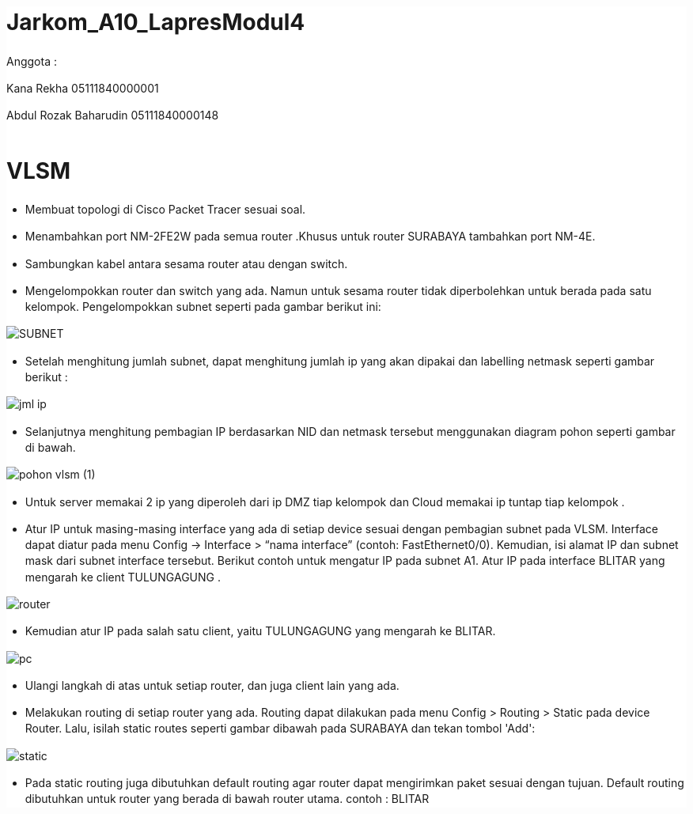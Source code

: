 # Jarkom_A10_LapresModul4

Anggota :

Kana Rekha 05111840000001

Abdul Rozak Baharudin 05111840000148	

# VLSM
* Membuat topologi di Cisco Packet Tracer sesuai soal.

* Menambahkan port NM-2FE2W pada semua router .Khusus untuk router SURABAYA tambahkan port NM-4E.

* Sambungkan kabel antara sesama router atau dengan switch.

* Mengelompokkan router dan switch yang ada. Namun untuk sesama router tidak diperbolehkan untuk berada pada satu kelompok. Pengelompokkan subnet seperti pada gambar berikut ini:

![SUBNET](https://user-images.githubusercontent.com/57948206/101988975-cb33d280-3ccf-11eb-8608-fb0dde967e38.jpg)

* Setelah menghitung jumlah subnet, dapat menghitung jumlah ip yang akan dipakai dan labelling netmask seperti gambar berikut :

<img width="236" alt="jml ip" src="https://user-images.githubusercontent.com/57948206/101989280-ddaf0b80-3cd1-11eb-80b6-28fabf8a8f69.PNG">

* Selanjutnya menghitung pembagian IP berdasarkan NID dan netmask tersebut menggunakan diagram pohon seperti gambar di bawah.

![pohon vlsm (1)](https://user-images.githubusercontent.com/57948206/101988972-c96a0f00-3ccf-11eb-8d12-823bcdc0229a.jpg)

* Untuk server memakai 2 ip yang diperoleh dari ip DMZ tiap kelompok dan Cloud memakai ip tuntap tiap kelompok .

* Atur IP untuk masing-masing interface yang ada di setiap device sesuai dengan pembagian subnet pada VLSM. Interface dapat diatur pada menu Config -> Interface > “nama interface” (contoh: FastEthernet0/0). Kemudian, isi alamat IP dan subnet mask dari subnet interface tersebut. Berikut contoh untuk mengatur IP pada subnet A1.
Atur IP pada interface BLITAR yang mengarah ke client TULUNGAGUNG .

<img width="560" alt="router" src="https://user-images.githubusercontent.com/57948206/101989666-9aa26780-3cd4-11eb-8ed5-a459bff3897a.PNG">

* Kemudian atur IP pada salah satu client, yaitu TULUNGAGUNG yang mengarah ke BLITAR.

<img width="557" alt="pc" src="https://user-images.githubusercontent.com/57948206/101989664-9a09d100-3cd4-11eb-85eb-a9c03c5f938b.PNG">

* Ulangi langkah di atas untuk setiap router, dan juga client lain yang ada.

* Melakukan routing di setiap router yang ada. Routing dapat dilakukan pada menu Config > Routing > Static pada device Router. Lalu, isilah static routes seperti gambar dibawah pada SURABAYA dan tekan tombol 'Add':

<img width="555" alt="static" src="https://user-images.githubusercontent.com/57948206/101989667-9aa26780-3cd4-11eb-973a-2546264112c6.PNG">

* Pada static routing juga dibutuhkan default routing agar router dapat mengirimkan paket sesuai dengan tujuan. Default routing dibutuhkan untuk router yang berada di bawah router utama. contoh : BLITAR
